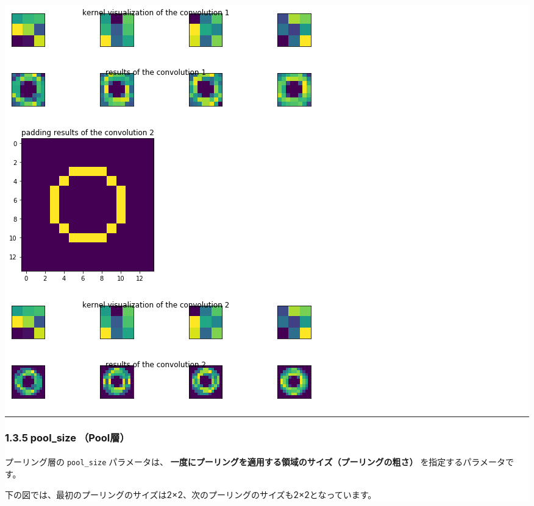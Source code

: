 ![png](download10.png)

![png](download11.png)

![png](download12.png)

![png](download13.png)

![png](download14.png)

***

### 1.3.5 pool_size （Pool層）

プーリング層の `pool_size` パラメータは、 **一度にプーリングを適用する領域のサイズ（プーリングの粗さ）** を指定するパラメータです。

下の図では、最初のプーリングのサイズは2×2、次のプーリングのサイズも2×2となっています。
